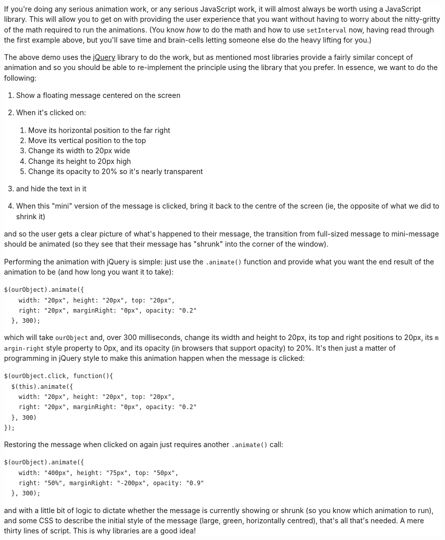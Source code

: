 If you're doing any serious animation work, or any serious JavaScript work, it will almost always be worth using a JavaScript library. This will allow you to get on with providing the user experience that you want without having to worry about the nitty-gritty of the math required to run the animations. (You know *how* to do the math and how to use `setInterval` now, having read through the first example above, but you'll save time and brain-cells letting someone else do the heavy lifting for you.)

The above demo uses the [jQuery](http://jquery.com/) library to do the work, but as mentioned most libraries provide a fairly similar concept of animation and so you should be able to re-implement the principle using the library that you prefer. In essence, we want to do the following:

1.  Show a floating message centered on the screen
2.  When it's clicked on:
    1.  Move its horizontal position to the far right
    2.  Move its vertical position to the top
    3.  Change its width to 20px wide
    4.  Change its height to 20px high
    5.  Change its opacity to 20% so it's nearly transparent

3.  and hide the text in it
4.  When this "mini" version of the message is clicked, bring it back to the centre of the screen (ie, the opposite of what we did to shrink it)

and so the user gets a clear picture of what's happened to their message, the transition from full-sized message to mini-message should be animated (so they see that their message has "shrunk" into the corner of the window).

Performing the animation with jQuery is simple: just use the `.animate()` function and provide what you want the end result of the animation to be (and how long you want it to take):

    $(ourObject).animate({
        width: "20px", height: "20px", top: "20px",
        right: "20px", marginRight: "0px", opacity: "0.2"
      }, 300);

which will take `ourObject` and, over 300 milliseconds, change its width and height to 20px, its top and right positions to 20px, its `margin-right` style property to 0px, and its opacity (in browsers that support opacity) to 20%. It's then just a matter of programming in jQuery style to make this animation happen when the message is clicked:

    $(ourObject.click, function(){
      $(this).animate({
        width: "20px", height: "20px", top: "20px",
        right: "20px", marginRight: "0px", opacity: "0.2"
      }, 300)
    });

Restoring the message when clicked on again just requires another `.animate()` call:

    $(ourObject).animate({
        width: "400px", height: "75px", top: "50px",
        right: "50%", marginRight: "-200px", opacity: "0.9"
      }, 300);

and with a little bit of logic to dictate whether the message is currently showing or shrunk (so you know which animation to run), and some CSS to describe the initial style of the message (large, green, horizontally centred), that's all that's needed. A mere thirty lines of script. This is why libraries are a good idea!
